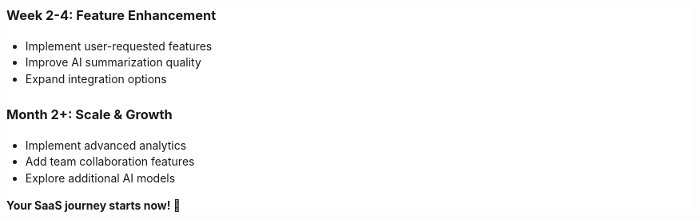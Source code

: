 ### **Week 2-4: Feature Enhancement**
- Implement user-requested features
- Improve AI summarization quality
- Expand integration options

### **Month 2+: Scale & Growth**
- Implement advanced analytics
- Add team collaboration features
- Explore additional AI models

**Your SaaS journey starts now! 🚀**
